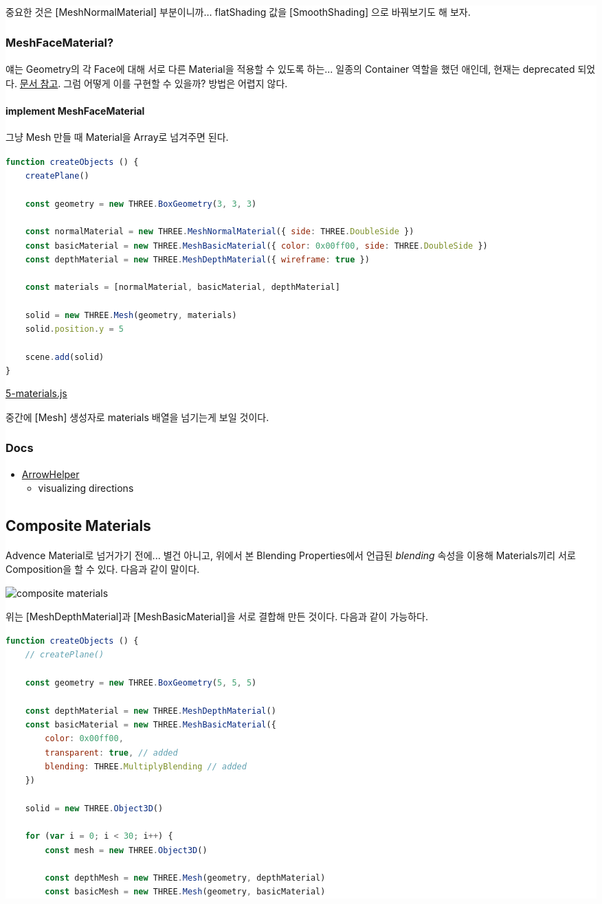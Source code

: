 중요한 것은 [MeshNormalMaterial] 부분이니까... flatShading 값을 [SmoothShading] 으로 바꿔보기도 해 보자.

### MeshFaceMaterial?
얘는 Geometry의 각 Face에 대해 서로 다른 Material을 적용할 수 있도록 하는... 일종의 Container 역할을 했던 애인데, 현재는 deprecated 되었다. [문서 참고](https://threejs.org/docs/#api/en/deprecated/DeprecatedList). 그럼 어떻게 이를 구현할 수 있을까? 방법은 어렵지 않다.

#### implement MeshFaceMaterial
그냥 Mesh 만들 때 Material을 Array로 넘겨주면 된다.

```js
function createObjects () {
	createPlane()

	const geometry = new THREE.BoxGeometry(3, 3, 3)

	const normalMaterial = new THREE.MeshNormalMaterial({ side: THREE.DoubleSide })
	const basicMaterial = new THREE.MeshBasicMaterial({ color: 0x00ff00, side: THREE.DoubleSide })
	const depthMaterial = new THREE.MeshDepthMaterial({ wireframe: true })

	const materials = [normalMaterial, basicMaterial, depthMaterial]

	solid = new THREE.Mesh(geometry, materials)
	solid.position.y = 5

	scene.add(solid)
}
```
[5-materials.js](js/chapter4/5-materials.js)

중간에 [Mesh] 생성자로 materials 배열을 넘기는게 보일 것이다.

### Docs

* [ArrowHelper](https://threejs.org/docs/#api/en/helpers/ArrowHelper)
  * visualizing directions

## Composite Materials
Advence Material로 넘거가기 전에... 별건 아니고, 위에서 본 Blending Properties에서 언급된 _blending_ 속성을 이용해 Materials끼리 서로 Composition을 할 수 있다. 다음과 같이 말이다.

![composite materials](imgs/composite_materials.png)

위는 [MeshDepthMaterial]과 [MeshBasicMaterial]을 서로 결합해 만든 것이다. 다음과 같이 가능하다.

```js
function createObjects () {
	// createPlane()

	const geometry = new THREE.BoxGeometry(5, 5, 5)

	const depthMaterial = new THREE.MeshDepthMaterial()
	const basicMaterial = new THREE.MeshBasicMaterial({
		color: 0x00ff00,
		transparent: true, // added
		blending: THREE.MultiplyBlending // added
	})

	solid = new THREE.Object3D()

	for (var i = 0; i < 30; i++) {
		const mesh = new THREE.Object3D()

		const depthMesh = new THREE.Mesh(geometry, depthMaterial)
		const basicMesh = new THREE.Mesh(geometry, basicMaterial)
```